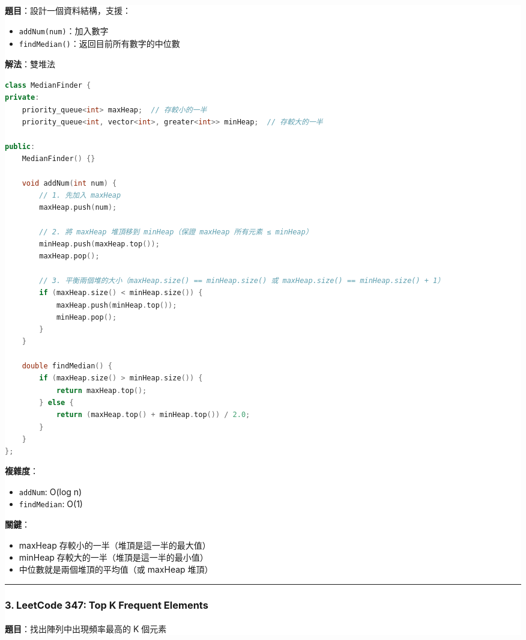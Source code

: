 **題目**：設計一個資料結構，支援：
- `addNum(num)`：加入數字
- `findMedian()`：返回目前所有數字的中位數

**解法**：雙堆法

```cpp
class MedianFinder {
private:
    priority_queue<int> maxHeap;  // 存較小的一半
    priority_queue<int, vector<int>, greater<int>> minHeap;  // 存較大的一半

public:
    MedianFinder() {}

    void addNum(int num) {
        // 1. 先加入 maxHeap
        maxHeap.push(num);

        // 2. 將 maxHeap 堆頂移到 minHeap（保證 maxHeap 所有元素 ≤ minHeap）
        minHeap.push(maxHeap.top());
        maxHeap.pop();

        // 3. 平衡兩個堆的大小（maxHeap.size() == minHeap.size() 或 maxHeap.size() == minHeap.size() + 1）
        if (maxHeap.size() < minHeap.size()) {
            maxHeap.push(minHeap.top());
            minHeap.pop();
        }
    }

    double findMedian() {
        if (maxHeap.size() > minHeap.size()) {
            return maxHeap.top();
        } else {
            return (maxHeap.top() + minHeap.top()) / 2.0;
        }
    }
};
```

**複雜度**：
- `addNum`: O(log n)
- `findMedian`: O(1)

**關鍵**：
- maxHeap 存較小的一半（堆頂是這一半的最大值）
- minHeap 存較大的一半（堆頂是這一半的最小值）
- 中位數就是兩個堆頂的平均值（或 maxHeap 堆頂）

---

### 3. LeetCode 347: Top K Frequent Elements

**題目**：找出陣列中出現頻率最高的 K 個元素
